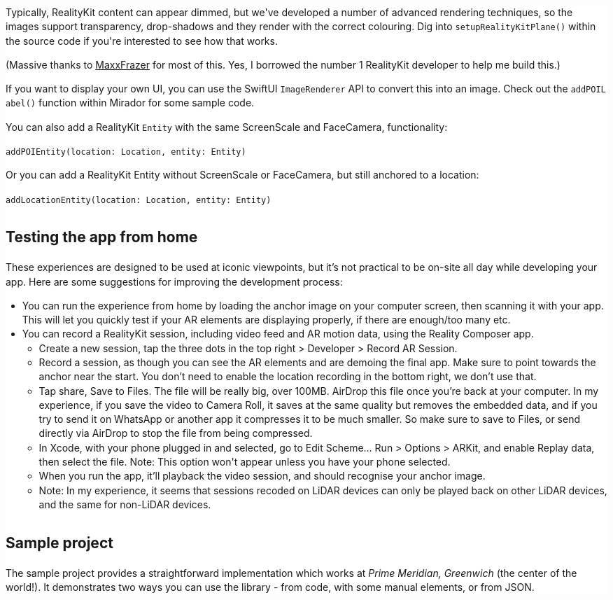 Typically, RealityKit content can appear dimmed, but we've developed a number of advanced rendering techniques, so the images support transparency, drop-shadows and they render with the correct colouring. Dig into `setupRealityKitPlane()` within the source code if you're interested to see how that works.

(Massive thanks to [MaxxFrazer](https://twitter.com/maxxfrazer) for most of this. Yes, I borrowed the number 1 RealityKit developer to help me build this.)

If you want to display your own UI, you can use the SwiftUI `ImageRenderer` API to convert this into an image. Check out the `addPOILabel()` function within Mirador for some sample code.

You can also add a RealityKit `Entity` with the same ScreenScale and FaceCamera, functionality:
```
addPOIEntity(location: Location, entity: Entity)
```

Or you can add a RealityKit Entity without ScreenScale or FaceCamera, but still anchored to a location:
```
addLocationEntity(location: Location, entity: Entity)
```

## Testing the app from home
These experiences are designed to be used at iconic viewpoints, but it’s not practical to be on-site all day while developing your app. Here are some suggestions for improving the development process:

- You can run the experience from home by loading the anchor image on your computer screen, then scanning it with your app. This will let you quickly test if your AR elements are displaying properly, if there are enough/too many etc.
- You can record a RealityKit session, including video feed and AR motion data, using the Reality Composer app.
	- Create a new session, tap the three dots in the top right > Developer > Record AR Session.
	- Record a session, as though you can see the AR elements and are demoing the final app. Make sure to point towards the anchor near the start. You don’t need to enable the location recording in the bottom right, we don’t use that.
	- Tap share, Save to Files. The file will be really big, over 100MB. AirDrop this file once you’re back at your computer. In my experience, if you save the video to Camera Roll, it saves at the same quality but removes the embedded data, and if you try to send it on WhatsApp or another app it compresses it to be much smaller. So make sure to save to Files, or send directly via AirDrop to stop the file from being compressed.
	- In Xcode, with your phone plugged in and selected, go to Edit Scheme… Run > Options > ARKit, and enable Replay data, then select the file. Note: This option won't appear unless you have your phone selected.
	- When you run the app, it’ll playback the video session, and should recognise your anchor image.
	- Note: In my experience, it seems that sessions recoded on LiDAR devices can only be played back on other LiDAR devices, and the same for non-LiDAR devices.

## Sample project
The sample project provides a straightforward implementation which works at *Prime Meridian, Greenwich* (the center of the world!). It demonstrates two ways you can use the library - from code, with some manual elements, or from JSON.
